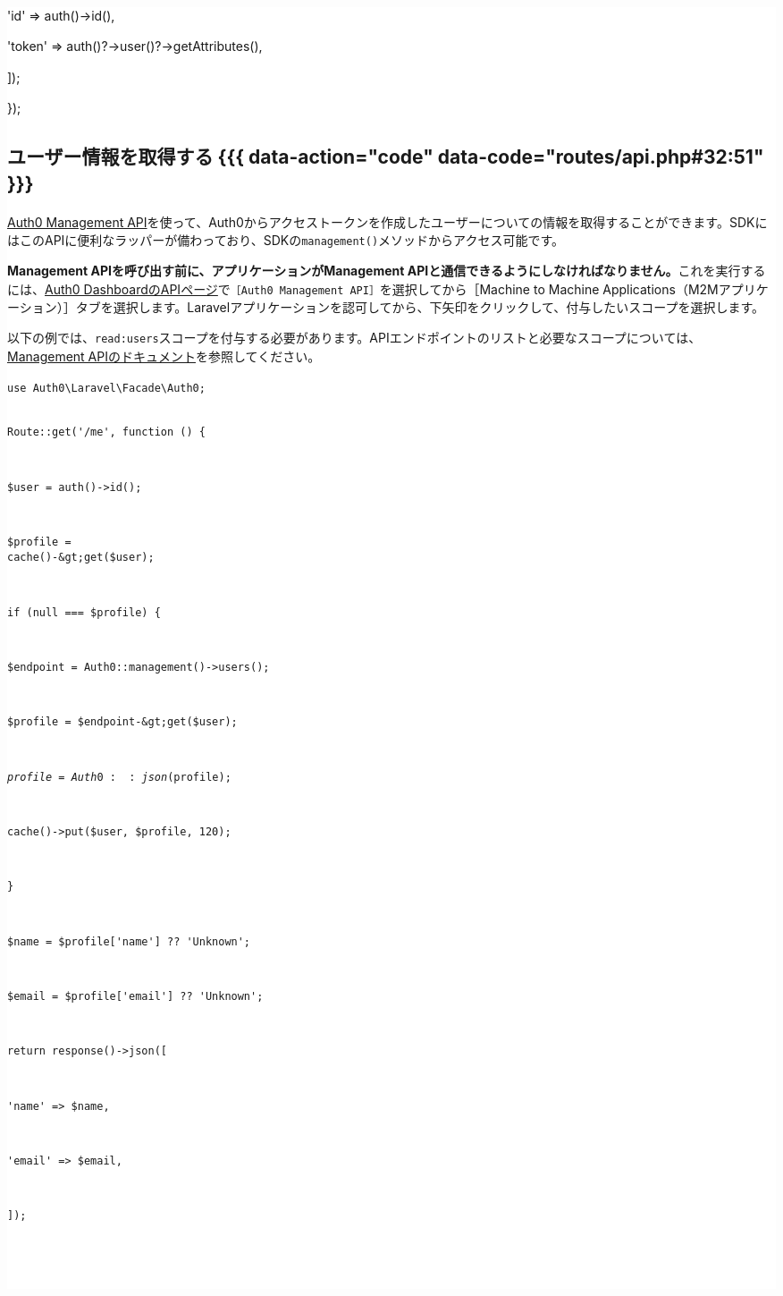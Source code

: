  'id' =&gt; auth()-&gt;id(),

 'token' =&gt; auth()?-&gt;user()?-&gt;getAttributes(),

 ]);

});

</code></pre>

</p>

## ユーザー情報を取得する {{{ data-action="code" data-code="routes/api.php#32:51" }}}


<p><a href="https://github.com/auth0/laravel-auth0/blob/main/docs/Management.md" target="_blank" rel="noreferrer noopener">Auth0 Management API</a>を使って、Auth0からアクセストークンを作成したユーザーについての情報を取得することができます。SDKにはこのAPIに便利なラッパーが備わっており、SDKの<code>management()</code>メソッドからアクセス可能です。</p><p><b>Management APIを呼び出す前に、アプリケーションがManagement APIと通信できるようにしなければなりません。</b>これを実行するには、<a href="https://manage.auth0.com/#/apis/" target="_blank" rel="noreferrer noopener">Auth0 DashboardのAPIページ</a>で<code>［Auth0 Management API］</code>を選択してから［Machine to Machine Applications（M2Mアプリケーション）］タブを選択します。Laravelアプリケーションを認可してから、下矢印をクリックして、付与したいスコープを選択します。</p><p>以下の例では、<code>read:users</code>スコープを付与する必要があります。APIエンドポイントのリストと必要なスコープについては、<a href="https://auth0.com/docs/api/management/v2" target="_blank" >Management APIのドキュメント</a>を参照してください。</p><p><pre><code class="language-php">use Auth0\Laravel\Facade\Auth0;



Route::get('/me', function () {

 $user = auth()-&gt;id();

 $profile = cache()-&gt;get($user);



 if (null === $profile) {

 $endpoint = Auth0::management()-&gt;users();

 $profile = $endpoint-&gt;get($user);

 $profile = Auth0::json($profile);



 cache()-&gt;put($user, $profile, 120);

 }



 $name = $profile['name'] ?? 'Unknown';

 $email = $profile['email'] ?? 'Unknown';



 return response()-&gt;json([

 'name' =&gt; $name,

 'email' =&gt; $email,

 ]);
